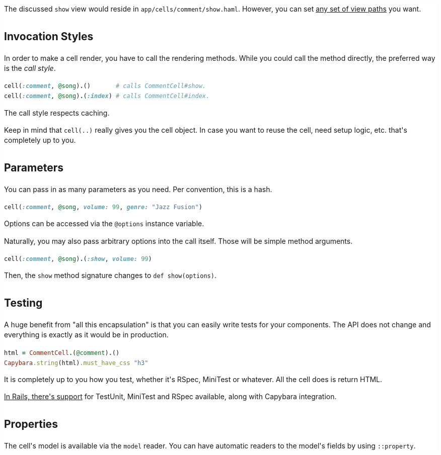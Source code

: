 The discussed `show` view would reside in `app/cells/comment/show.haml`. However, you can set [any set of view paths](#view-paths) you want.


## Invocation Styles

In order to make a cell render, you have to call the rendering methods. While you could call the method directly, the preferred way is the _call style_.

```ruby
cell(:comment, @song).()       # calls CommentCell#show.
cell(:comment, @song).(:index) # calls CommentCell#index.
```

The call style respects caching.

Keep in mind that `cell(..)` really gives you the cell object. In case you want to reuse the cell, need setup logic, etc. that's completely up to you.

## Parameters

You can pass in as many parameters as you need. Per convention, this is a hash.

```ruby
cell(:comment, @song, volume: 99, genre: "Jazz Fusion")
```

Options can be accessed via the `@options` instance variable.

Naturally, you may also pass arbitrary options into the call itself. Those will be simple method arguments.

```ruby
cell(:comment, @song).(:show, volume: 99)
```

Then, the `show` method signature changes to `def show(options)`.


## Testing

A huge benefit from "all this encapsulation" is that you can easily write tests for your components. The API does not change and everything is exactly as it would be in production.

```ruby
html = CommentCell.(@comment).()
Capybara.string(html).must_have_css "h3"
```

It is completely up to you how you test, whether it's RSpec, MiniTest or whatever. All the cell does is return HTML.

[In Rails, there's support](http://trailblazer.to/gems/cells/testing.html) for TestUnit, MiniTest and RSpec available, along with Capybara integration.

## Properties

The cell's model is available via the `model` reader. You can have automatic readers to the model's fields by using `::property`.
